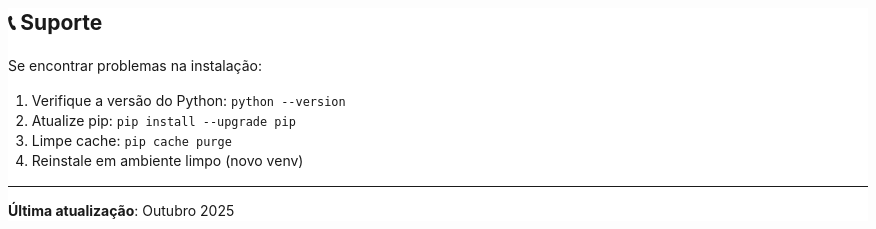 
## 📞 Suporte

Se encontrar problemas na instalação:

1. Verifique a versão do Python: `python --version`
2. Atualize pip: `pip install --upgrade pip`
3. Limpe cache: `pip cache purge`
4. Reinstale em ambiente limpo (novo venv)

---

**Última atualização**: Outubro 2025

